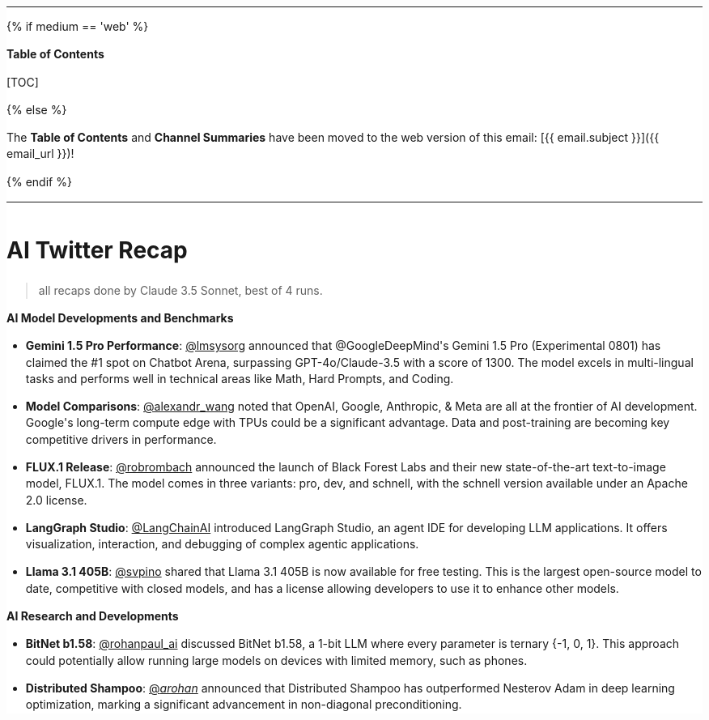
---


{% if medium == 'web' %}


**Table of Contents**

[TOC] 

{% else %}

The **Table of Contents** and **Channel Summaries** have been moved to the web version of this email: [{{ email.subject }}]({{ email_url }})!

{% endif %}


---

# AI Twitter Recap

> all recaps done by Claude 3.5 Sonnet, best of 4 runs.

**AI Model Developments and Benchmarks**

- **Gemini 1.5 Pro Performance**: [@lmsysorg](https://twitter.com/lmsysorg/status/1819048821294547441) announced that @GoogleDeepMind's Gemini 1.5 Pro (Experimental 0801) has claimed the #1 spot on Chatbot Arena, surpassing GPT-4o/Claude-3.5 with a score of 1300. The model excels in multi-lingual tasks and performs well in technical areas like Math, Hard Prompts, and Coding.

- **Model Comparisons**: [@alexandr_wang](https://twitter.com/alexandr_wang/status/1819086525499621494) noted that OpenAI, Google, Anthropic, & Meta are all at the frontier of AI development. Google's long-term compute edge with TPUs could be a significant advantage. Data and post-training are becoming key competitive drivers in performance.

- **FLUX.1 Release**: [@robrombach](https://twitter.com/robrombach/status/1819012132064669739) announced the launch of Black Forest Labs and their new state-of-the-art text-to-image model, FLUX.1. The model comes in three variants: pro, dev, and schnell, with the schnell version available under an Apache 2.0 license.

- **LangGraph Studio**: [@LangChainAI](https://twitter.com/LangChainAI/status/1819052975295270949) introduced LangGraph Studio, an agent IDE for developing LLM applications. It offers visualization, interaction, and debugging of complex agentic applications.

- **Llama 3.1 405B**: [@svpino](https://twitter.com/svpino/status/1818982567296532700) shared that Llama 3.1 405B is now available for free testing. This is the largest open-source model to date, competitive with closed models, and has a license allowing developers to use it to enhance other models.

**AI Research and Developments**

- **BitNet b1.58**: [@rohanpaul_ai](https://twitter.com/rohanpaul_ai/status/1819032855055340025) discussed BitNet b1.58, a 1-bit LLM where every parameter is ternary {-1, 0, 1}. This approach could potentially allow running large models on devices with limited memory, such as phones.

- **Distributed Shampoo**: [@_arohan_](https://twitter.com/_arohan_/status/1819102492468396315) announced that Distributed Shampoo has outperformed Nesterov Adam in deep learning optimization, marking a significant advancement in non-diagonal preconditioning.
